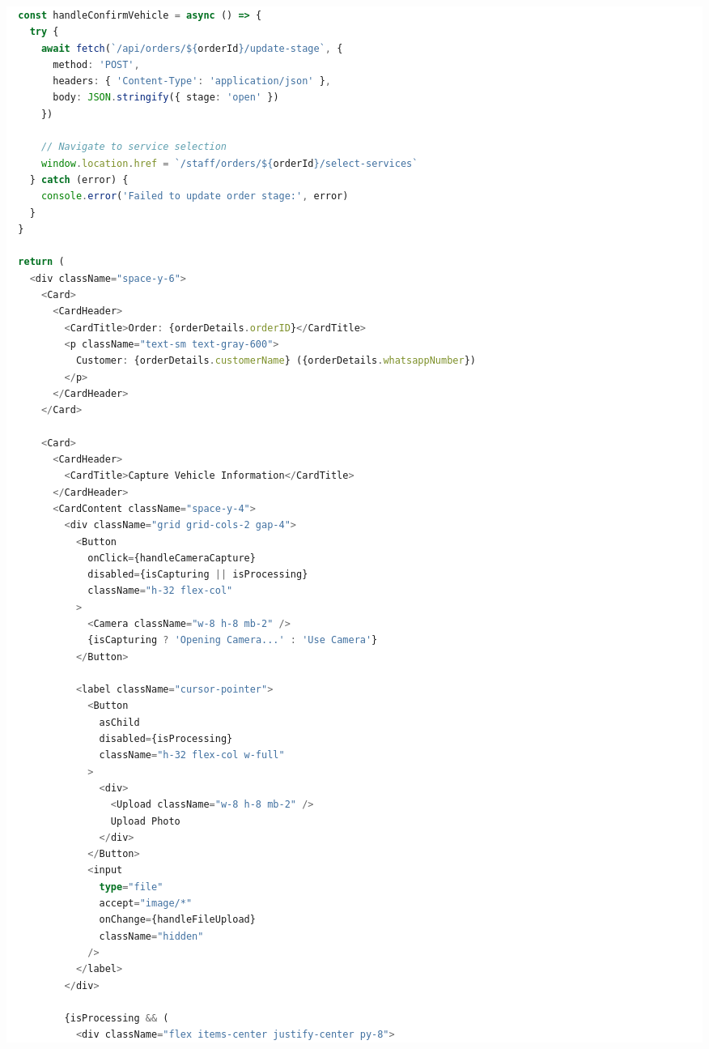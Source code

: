 ```typescript
  const handleConfirmVehicle = async () => {
    try {
      await fetch(`/api/orders/${orderId}/update-stage`, {
        method: 'POST',
        headers: { 'Content-Type': 'application/json' },
        body: JSON.stringify({ stage: 'open' })
      })

      // Navigate to service selection
      window.location.href = `/staff/orders/${orderId}/select-services`
    } catch (error) {
      console.error('Failed to update order stage:', error)
    }
  }

  return (
    <div className="space-y-6">
      <Card>
        <CardHeader>
          <CardTitle>Order: {orderDetails.orderID}</CardTitle>
          <p className="text-sm text-gray-600">
            Customer: {orderDetails.customerName} ({orderDetails.whatsappNumber})
          </p>
        </CardHeader>
      </Card>

      <Card>
        <CardHeader>
          <CardTitle>Capture Vehicle Information</CardTitle>
        </CardHeader>
        <CardContent className="space-y-4">
          <div className="grid grid-cols-2 gap-4">
            <Button
              onClick={handleCameraCapture}
              disabled={isCapturing || isProcessing}
              className="h-32 flex-col"
            >
              <Camera className="w-8 h-8 mb-2" />
              {isCapturing ? 'Opening Camera...' : 'Use Camera'}
            </Button>

            <label className="cursor-pointer">
              <Button
                asChild
                disabled={isProcessing}
                className="h-32 flex-col w-full"
              >
                <div>
                  <Upload className="w-8 h-8 mb-2" />
                  Upload Photo
                </div>
              </Button>
              <input
                type="file"
                accept="image/*"
                onChange={handleFileUpload}
                className="hidden"
              />
            </label>
          </div>

          {isProcessing && (
            <div className="flex items-center justify-center py-8">
```